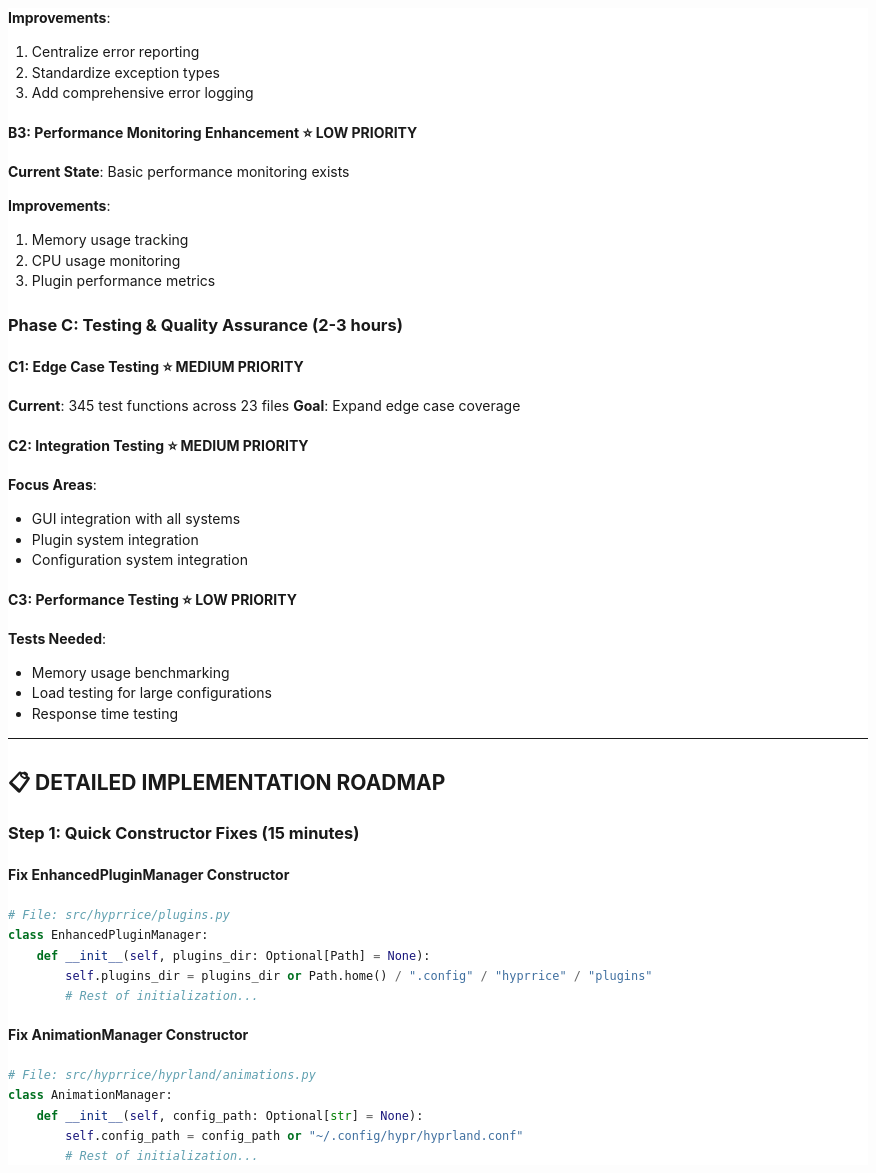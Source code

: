 **Improvements**:
1. Centralize error reporting
2. Standardize exception types
3. Add comprehensive error logging

#### **B3**: Performance Monitoring Enhancement ⭐ **LOW PRIORITY**
**Current State**: Basic performance monitoring exists

**Improvements**:
1. Memory usage tracking
2. CPU usage monitoring  
3. Plugin performance metrics

### **Phase C: Testing & Quality Assurance (2-3 hours)**

#### **C1**: Edge Case Testing ⭐ **MEDIUM PRIORITY**
**Current**: 345 test functions across 23 files
**Goal**: Expand edge case coverage

#### **C2**: Integration Testing ⭐ **MEDIUM PRIORITY**
**Focus Areas**:
- GUI integration with all systems
- Plugin system integration
- Configuration system integration

#### **C3**: Performance Testing ⭐ **LOW PRIORITY**
**Tests Needed**:
- Memory usage benchmarking
- Load testing for large configurations
- Response time testing

---

## 📋 **DETAILED IMPLEMENTATION ROADMAP**

### **Step 1: Quick Constructor Fixes (15 minutes)**

#### **Fix EnhancedPluginManager Constructor**
```python
# File: src/hyprrice/plugins.py
class EnhancedPluginManager:
    def __init__(self, plugins_dir: Optional[Path] = None):
        self.plugins_dir = plugins_dir or Path.home() / ".config" / "hyprrice" / "plugins"
        # Rest of initialization...
```

#### **Fix AnimationManager Constructor**
```python
# File: src/hyprrice/hyprland/animations.py
class AnimationManager:
    def __init__(self, config_path: Optional[str] = None):
        self.config_path = config_path or "~/.config/hypr/hyprland.conf"
        # Rest of initialization...
```
